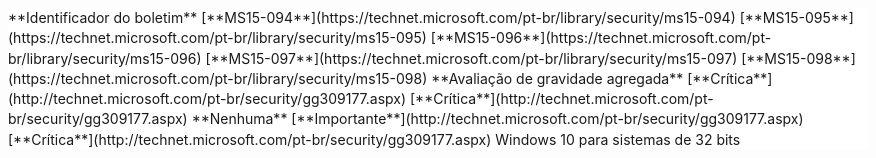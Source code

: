 </td>
</tr>
<tr>
<td style="border:1px solid black;">
**Identificador do boletim**

</td>
<td style="border:1px solid black;">
[**MS15-094**](https://technet.microsoft.com/pt-br/library/security/ms15-094)

</td>
<td style="border:1px solid black;">
[**MS15-095**](https://technet.microsoft.com/pt-br/library/security/ms15-095)

</td>
<td style="border:1px solid black;">
[**MS15-096**](https://technet.microsoft.com/pt-br/library/security/ms15-096)

</td>
<td style="border:1px solid black;">
[**MS15-097**](https://technet.microsoft.com/pt-br/library/security/ms15-097)

</td>
<td style="border:1px solid black;">
[**MS15-098**](https://technet.microsoft.com/pt-br/library/security/ms15-098)

</td>
</tr>
<tr>
<td style="border:1px solid black;">
**Avaliação de gravidade agregada**

</td>
<td style="border:1px solid black;">
[**Crítica**](http://technet.microsoft.com/pt-br/security/gg309177.aspx)

</td>
<td style="border:1px solid black;">
[**Crítica**](http://technet.microsoft.com/pt-br/security/gg309177.aspx)

</td>
<td style="border:1px solid black;">
**Nenhuma**

</td>
<td style="border:1px solid black;">
[**Importante**](http://technet.microsoft.com/pt-br/security/gg309177.aspx)

</td>
<td style="border:1px solid black;">
[**Crítica**](http://technet.microsoft.com/pt-br/security/gg309177.aspx)

</td>
</tr>
<tr>
<td style="border:1px solid black;">
Windows 10 para sistemas de 32 bits
